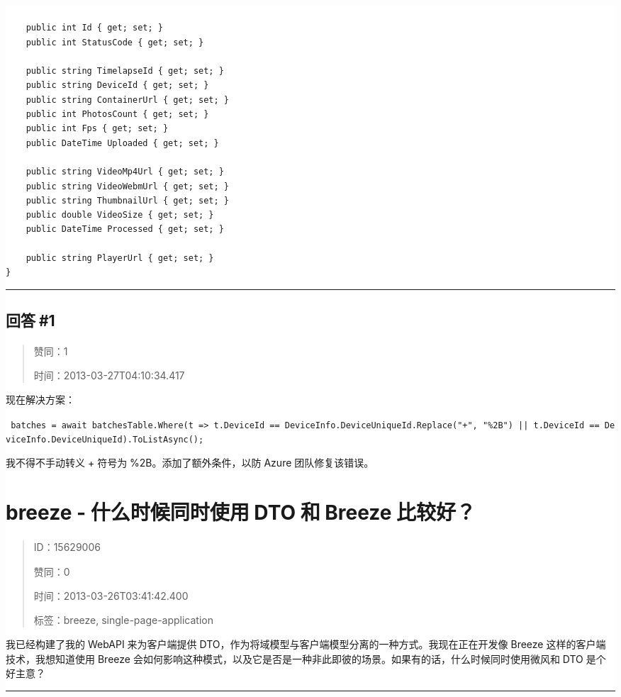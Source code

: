 ```

    public int Id { get; set; }
    public int StatusCode { get; set; }

    public string TimelapseId { get; set; }
    public string DeviceId { get; set; }
    public string ContainerUrl { get; set; }
    public int PhotosCount { get; set; }
    public int Fps { get; set; }
    public DateTime Uploaded { get; set; }

    public string VideoMp4Url { get; set; }
    public string VideoWebmUrl { get; set; }
    public string ThumbnailUrl { get; set; }
    public double VideoSize { get; set; }
    public DateTime Processed { get; set; }

    public string PlayerUrl { get; set; }
} 
```

* * *

## 回答 #1

> 赞同：1
> 
> 时间：2013-03-27T04:10:34.417

现在解决方案：

```
 batches = await batchesTable.Where(t => t.DeviceId == DeviceInfo.DeviceUniqueId.Replace("+", "%2B") || t.DeviceId == DeviceInfo.DeviceUniqueId).ToListAsync(); 
```

我不得不手动转义 + 符号为 %2B。添加了额外条件，以防 Azure 团队修复该错误。

# breeze - 什么时候同时使用 DTO 和 Breeze 比较好？

> ID：15629006
> 
> 赞同：0
> 
> 时间：2013-03-26T03:41:42.400
> 
> 标签：breeze, single-page-application

我已经构建了我的 WebAPI 来为客户端提供 DTO，作为将域模型与客户端模型分离的一种方式。我现在正在开发像 Breeze 这样的客户端技术，我想知道使用 Breeze 会如何影响这种模式，以及它是否是一种非此即彼的场景。如果有的话，什么时候同时使用微风和 DTO 是个好主意？

* * *
